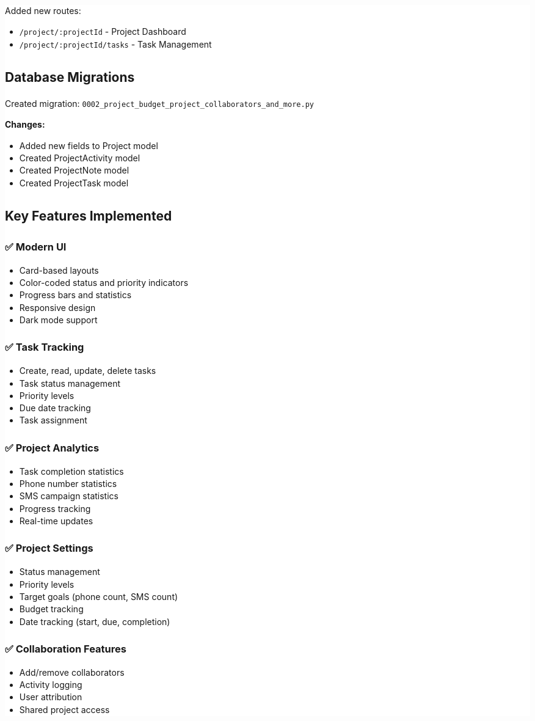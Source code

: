 Added new routes:
- `/project/:projectId` - Project Dashboard
- `/project/:projectId/tasks` - Task Management

## Database Migrations

Created migration: `0002_project_budget_project_collaborators_and_more.py`

**Changes:**
- Added new fields to Project model
- Created ProjectActivity model
- Created ProjectNote model
- Created ProjectTask model

## Key Features Implemented

### ✅ Modern UI
- Card-based layouts
- Color-coded status and priority indicators
- Progress bars and statistics
- Responsive design
- Dark mode support

### ✅ Task Tracking
- Create, read, update, delete tasks
- Task status management
- Priority levels
- Due date tracking
- Task assignment

### ✅ Project Analytics
- Task completion statistics
- Phone number statistics
- SMS campaign statistics
- Progress tracking
- Real-time updates

### ✅ Project Settings
- Status management
- Priority levels
- Target goals (phone count, SMS count)
- Budget tracking
- Date tracking (start, due, completion)

### ✅ Collaboration Features
- Add/remove collaborators
- Activity logging
- User attribution
- Shared project access
